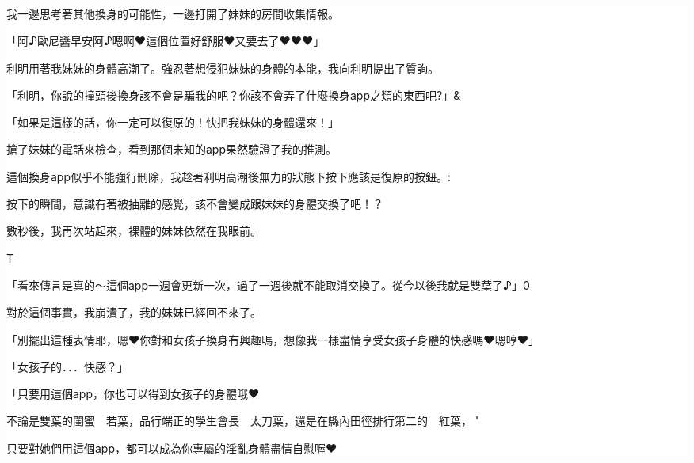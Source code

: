 
我一邊思考著其他換身的可能性，一邊打開了妹妹的房間收集情報。



「阿♪歐尼醬早安阿♪嗯啊♥這個位置好舒服♥又要去了♥♥♥」



利明用著我妹妹的身體高潮了。強忍著想侵犯妹妹的身體的本能，我向利明提出了質詢。





「利明，你說的撞頭後換身該不會是騙我的吧？你該不會弄了什麼換身app之類的東西吧?」&



「如果是這樣的話，你一定可以復原的！快把我妹妹的身體還來！」





搶了妹妹的電話來檢查，看到那個未知的app果然驗證了我的推測。



這個換身app似乎不能強行刪除，我趁著利明高潮後無力的狀態下按下應該是復原的按鈕。:



按下的瞬間，意識有著被抽離的感覺，該不會變成跟妹妹的身體交換了吧！？





數秒後，我再次站起來，裸體的妹妹依然在我眼前。

T





「看來傳言是真的～這個app一週會更新一次，過了一週後就不能取消交換了。從今以後我就是雙葉了♪」0



對於這個事實，我崩潰了，我的妹妹已經回不來了。





「別擺出這種表情耶，嗯♥你對和女孩子換身有興趣嗎，想像我一樣盡情享受女孩子身體的快感嗎♥嗯哼♥」



「女孩子的．．．快感？」





「只要用這個app，你也可以得到女孩子的身體哦♥





不論是雙葉的閨蜜　若葉，品行端正的學生會長　太刀葉，還是在縣內田徑排行第二的　紅葉， '



只要對她們用這個app，都可以成為你專屬的淫亂身體盡情自慰喔♥
